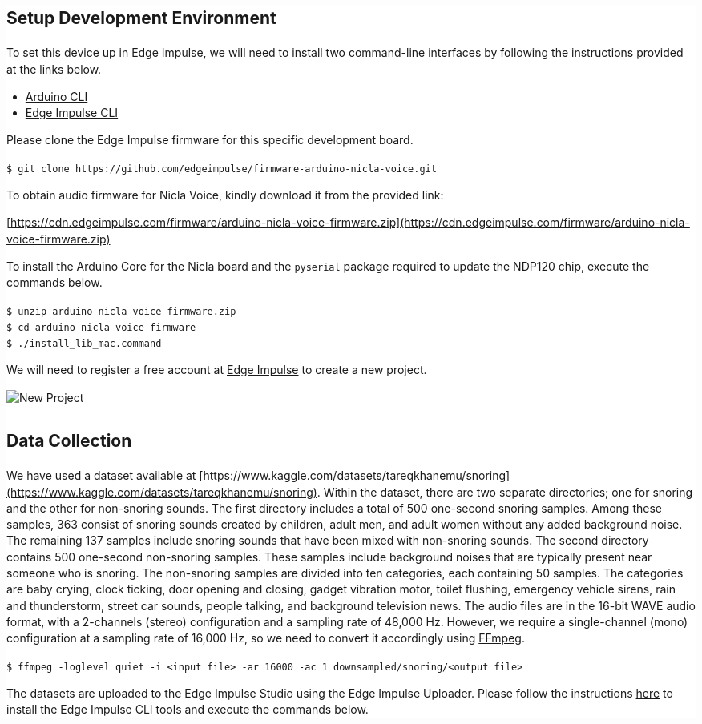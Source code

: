 ## Setup Development Environment

To set this device up in Edge Impulse, we will need to install two command-line interfaces by following the instructions provided at the links below.

* [Arduino CLI](https://arduino.github.io/arduino-cli/latest/installation/)
* [Edge Impulse CLI](https://docs.edgeimpulse.com/docs/edge-impulse-cli/cli-installation)

Please clone the Edge Impulse firmware for this specific development board.

```
$ git clone https://github.com/edgeimpulse/firmware-arduino-nicla-voice.git
```

To obtain audio firmware for Nicla Voice, kindly download it from the provided link:

[https://cdn.edgeimpulse.com/firmware/arduino-nicla-voice-firmware.zip](https://cdn.edgeimpulse.com/firmware/arduino-nicla-voice-firmware.zip)

To install the Arduino Core for the Nicla board and the `pyserial` package required to update the NDP120 chip, execute the commands below.

```
$ unzip arduino-nicla-voice-firmware.zip
$ cd arduino-nicla-voice-firmware
$ ./install_lib_mac.command
```

We will need to register a free account at [Edge Impulse](https://studio.edgeimpulse.com/) to create a new project.

![New Project](../.gitbook/assets/arduino-nicla-voice-syntiant-snoring-detection/new\_project.png)

## Data Collection

We have used a dataset available at [https://www.kaggle.com/datasets/tareqkhanemu/snoring](https://www.kaggle.com/datasets/tareqkhanemu/snoring). Within the dataset, there are two separate directories; one for snoring and the other for non-snoring sounds. The first directory includes a total of 500 one-second snoring samples. Among these samples, 363 consist of snoring sounds created by children, adult men, and adult women without any added background noise. The remaining 137 samples include snoring sounds that have been mixed with non-snoring sounds. The second directory contains 500 one-second non-snoring samples. These samples include background noises that are typically present near someone who is snoring. The non-snoring samples are divided into ten categories, each containing 50 samples. The categories are baby crying, clock ticking, door opening and closing, gadget vibration motor, toilet flushing, emergency vehicle sirens, rain and thunderstorm, street car sounds, people talking, and background television news. The audio files are in the 16-bit WAVE audio format, with a 2-channels (stereo) configuration and a sampling rate of 48,000 Hz. However, we require a single-channel (mono) configuration at a sampling rate of 16,000 Hz, so we need to convert it accordingly using [FFmpeg](https://ffmpeg.org/).

```
$ ffmpeg -loglevel quiet -i <input file> -ar 16000 -ac 1 downsampled/snoring/<output file>
```

The datasets are uploaded to the Edge Impulse Studio using the Edge Impulse Uploader. Please follow the instructions [here](https://docs.edgeimpulse.com/docs/cli-installation) to install the Edge Impulse CLI tools and execute the commands below.
